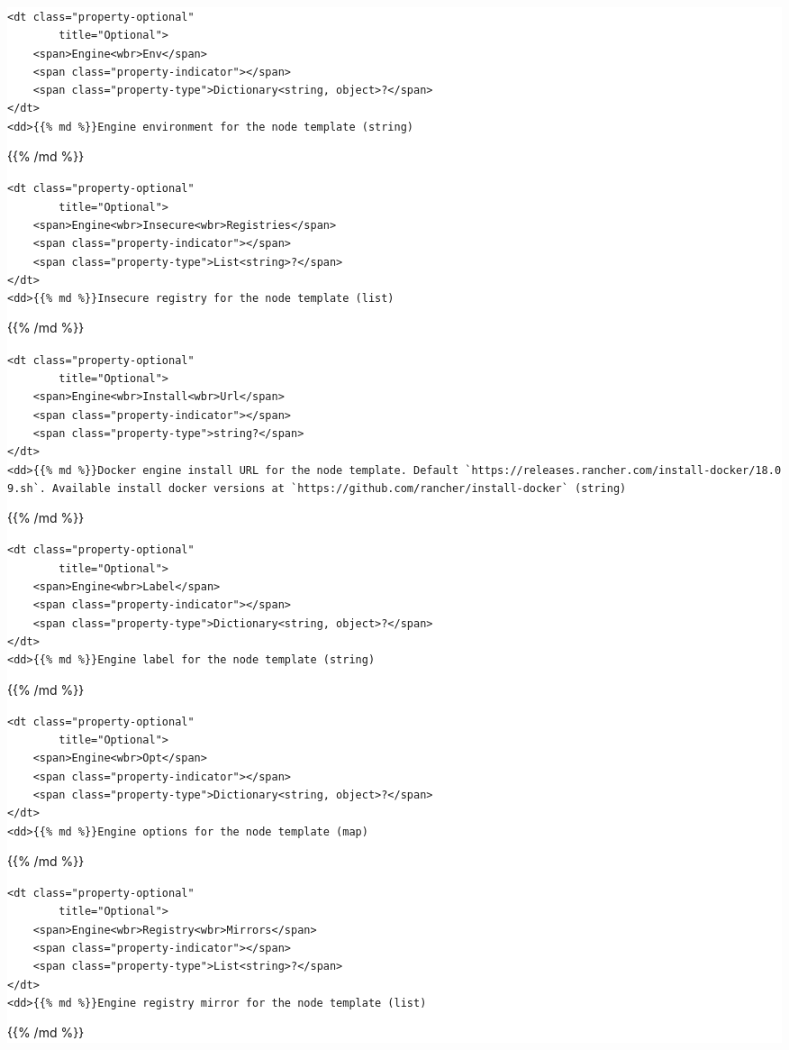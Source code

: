     <dt class="property-optional"
            title="Optional">
        <span>Engine<wbr>Env</span>
        <span class="property-indicator"></span>
        <span class="property-type">Dictionary<string, object>?</span>
    </dt>
    <dd>{{% md %}}Engine environment for the node template (string)
{{% /md %}}</dd>

    <dt class="property-optional"
            title="Optional">
        <span>Engine<wbr>Insecure<wbr>Registries</span>
        <span class="property-indicator"></span>
        <span class="property-type">List<string>?</span>
    </dt>
    <dd>{{% md %}}Insecure registry for the node template (list)
{{% /md %}}</dd>

    <dt class="property-optional"
            title="Optional">
        <span>Engine<wbr>Install<wbr>Url</span>
        <span class="property-indicator"></span>
        <span class="property-type">string?</span>
    </dt>
    <dd>{{% md %}}Docker engine install URL for the node template. Default `https://releases.rancher.com/install-docker/18.09.sh`. Available install docker versions at `https://github.com/rancher/install-docker` (string)
{{% /md %}}</dd>

    <dt class="property-optional"
            title="Optional">
        <span>Engine<wbr>Label</span>
        <span class="property-indicator"></span>
        <span class="property-type">Dictionary<string, object>?</span>
    </dt>
    <dd>{{% md %}}Engine label for the node template (string)
{{% /md %}}</dd>

    <dt class="property-optional"
            title="Optional">
        <span>Engine<wbr>Opt</span>
        <span class="property-indicator"></span>
        <span class="property-type">Dictionary<string, object>?</span>
    </dt>
    <dd>{{% md %}}Engine options for the node template (map)
{{% /md %}}</dd>

    <dt class="property-optional"
            title="Optional">
        <span>Engine<wbr>Registry<wbr>Mirrors</span>
        <span class="property-indicator"></span>
        <span class="property-type">List<string>?</span>
    </dt>
    <dd>{{% md %}}Engine registry mirror for the node template (list)
{{% /md %}}</dd>
